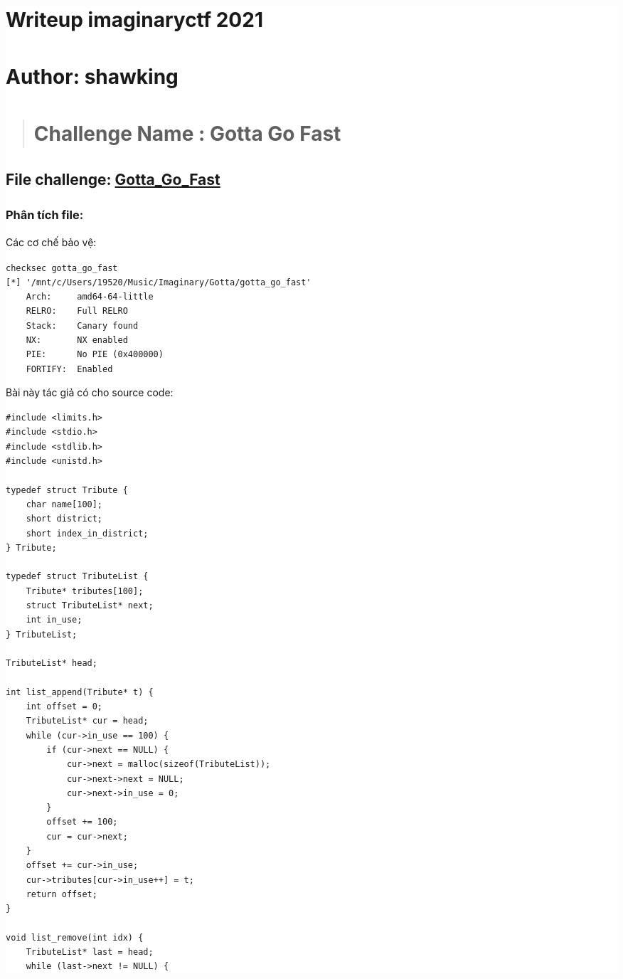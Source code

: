 # Writeup imaginaryctf 2021
#   Author: shawking
> # Challenge Name : Gotta Go Fast
## File challenge:  [Gotta_Go_Fast](https://github.com/shawking2/Writeup/blob/main/2021/imaginaryctf/Gotta_Go_Fast/src/gotta_go_fast?raw=true)
### Phân tích file:
Các cơ chế bảo vệ:
```
checksec gotta_go_fast
[*] '/mnt/c/Users/19520/Music/Imaginary/Gotta/gotta_go_fast'
    Arch:     amd64-64-little
    RELRO:    Full RELRO
    Stack:    Canary found
    NX:       NX enabled
    PIE:      No PIE (0x400000)
    FORTIFY:  Enabled
```
Bài này tác giả có cho source code:
```
#include <limits.h>
#include <stdio.h>
#include <stdlib.h>
#include <unistd.h>

typedef struct Tribute {
    char name[100];
    short district;
    short index_in_district;
} Tribute;

typedef struct TributeList {
    Tribute* tributes[100];
    struct TributeList* next;
    int in_use;
} TributeList;

TributeList* head;

int list_append(Tribute* t) {
    int offset = 0;
    TributeList* cur = head;
    while (cur->in_use == 100) {
        if (cur->next == NULL) {
            cur->next = malloc(sizeof(TributeList));
            cur->next->next = NULL;
            cur->next->in_use = 0;
        }
        offset += 100;
        cur = cur->next;
    }
    offset += cur->in_use;
    cur->tributes[cur->in_use++] = t;
    return offset;
}

void list_remove(int idx) {
    TributeList* last = head;
    while (last->next != NULL) {
```
